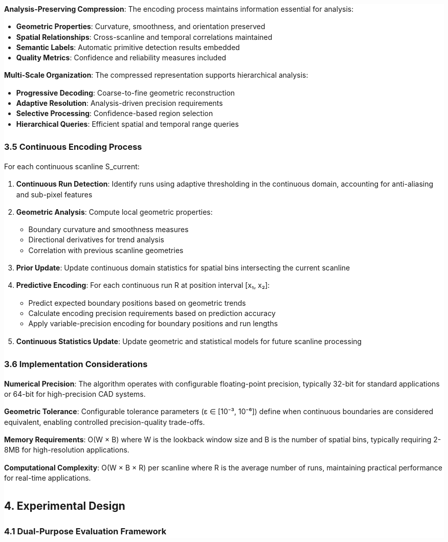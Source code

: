 **Analysis-Preserving Compression**: The encoding process maintains information essential for analysis:

- **Geometric Properties**: Curvature, smoothness, and orientation preserved
- **Spatial Relationships**: Cross-scanline and temporal correlations maintained
- **Semantic Labels**: Automatic primitive detection results embedded
- **Quality Metrics**: Confidence and reliability measures included

**Multi-Scale Organization**: The compressed representation supports hierarchical analysis:

- **Progressive Decoding**: Coarse-to-fine geometric reconstruction
- **Adaptive Resolution**: Analysis-driven precision requirements
- **Selective Processing**: Confidence-based region selection
- **Hierarchical Queries**: Efficient spatial and temporal range queries

### 3.5 Continuous Encoding Process

For each continuous scanline S_current:

1. **Continuous Run Detection**: Identify runs using adaptive thresholding in the continuous domain, accounting for anti-aliasing and sub-pixel features

2. **Geometric Analysis**: Compute local geometric properties:
   - Boundary curvature and smoothness measures
   - Directional derivatives for trend analysis
   - Correlation with previous scanline geometries

3. **Prior Update**: Update continuous domain statistics for spatial bins intersecting the current scanline

4. **Predictive Encoding**: For each continuous run R at position interval [x₁, x₂]:
   - Predict expected boundary positions based on geometric trends
   - Calculate encoding precision requirements based on prediction accuracy
   - Apply variable-precision encoding for boundary positions and run lengths

5. **Continuous Statistics Update**: Update geometric and statistical models for future scanline processing

### 3.6 Implementation Considerations

**Numerical Precision**: The algorithm operates with configurable floating-point precision, typically 32-bit for standard applications or 64-bit for high-precision CAD systems.

**Geometric Tolerance**: Configurable tolerance parameters (ε ∈ [10⁻³, 10⁻⁶]) define when continuous boundaries are considered equivalent, enabling controlled precision-quality trade-offs.

**Memory Requirements**: O(W × B) where W is the lookback window size and B is the number of spatial bins, typically requiring 2-8MB for high-resolution applications.

**Computational Complexity**: O(W × B × R) per scanline where R is the average number of runs, maintaining practical performance for real-time applications.

## 4. Experimental Design

### 4.1 Dual-Purpose Evaluation Framework
